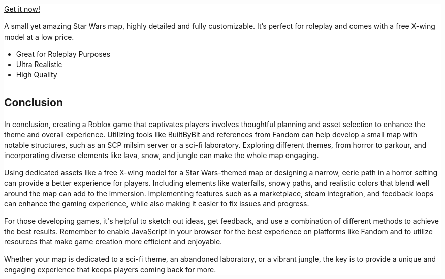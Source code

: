 [Get it now!](https://builtbybit.com/resources/galactic-empire-interior-map.39994/?ref=280778)

A small yet amazing Star Wars map, highly detailed and fully customizable. It’s perfect for roleplay and comes with a free X-wing model at a low price.

*   Great for Roleplay Purposes
*   Ultra Realistic 
*   High Quality

## Conclusion

In conclusion, creating a Roblox game that captivates players involves thoughtful planning and asset selection to enhance the theme and overall experience. Utilizing tools like BuiltByBit and references from Fandom can help develop a small map with notable structures, such as an SCP milsim server or a sci-fi laboratory. Exploring different themes, from horror to parkour, and incorporating diverse elements like lava, snow, and jungle can make the whole map engaging.

Using dedicated assets like a free X-wing model for a Star Wars-themed map or designing a narrow, eerie path in a horror setting can provide a better experience for players. Including elements like waterfalls, snowy paths, and realistic colors that blend well around the map can add to the immersion. Implementing features such as a marketplace, steam integration, and feedback loops can enhance the gaming experience, while also making it easier to fix issues and progress.

For those developing games, it's helpful to sketch out ideas, get feedback, and use a combination of different methods to achieve the best results. Remember to enable JavaScript in your browser for the best experience on platforms like Fandom and to utilize resources that make game creation more efficient and enjoyable.

Whether your map is dedicated to a sci-fi theme, an abandoned laboratory, or a vibrant jungle, the key is to provide a unique and engaging experience that keeps players coming back for more.